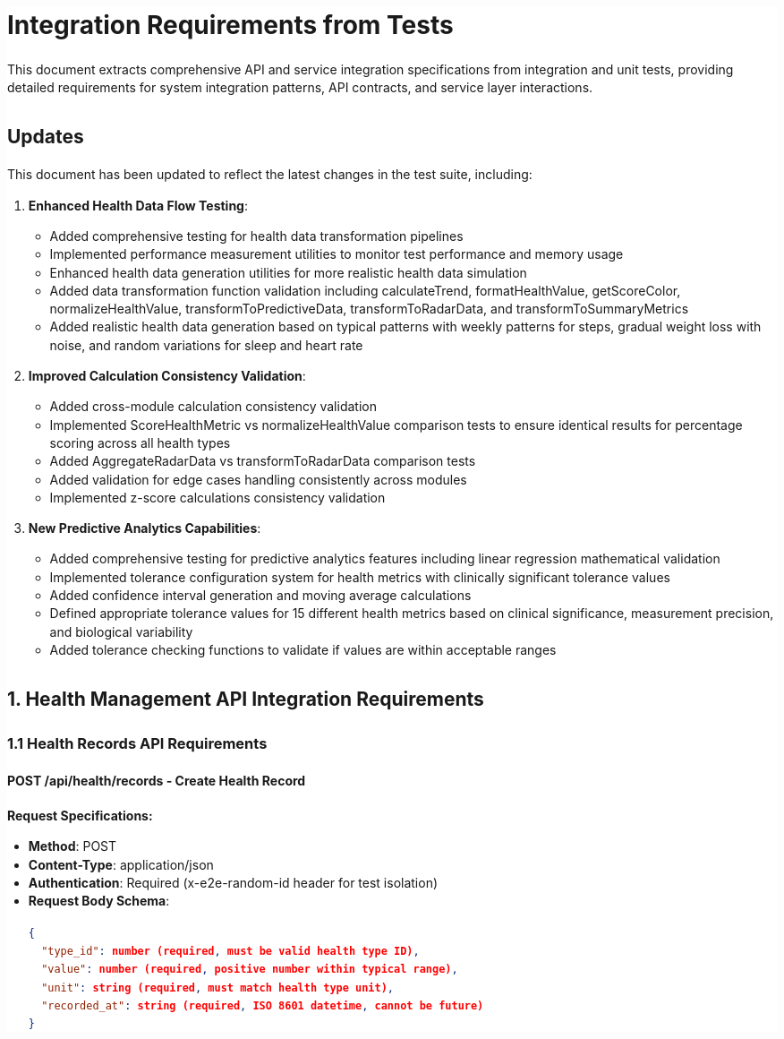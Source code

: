 # Integration Requirements from Tests

This document extracts comprehensive API and service integration specifications from integration and unit tests, providing detailed requirements for system integration patterns, API contracts, and service layer interactions.

## Updates

This document has been updated to reflect the latest changes in the test suite, including:

1. **Enhanced Health Data Flow Testing**:
   - Added comprehensive testing for health data transformation pipelines
   - Implemented performance measurement utilities to monitor test performance and memory usage
   - Enhanced health data generation utilities for more realistic health data simulation
   - Added data transformation function validation including calculateTrend, formatHealthValue, getScoreColor, normalizeHealthValue, transformToPredictiveData, transformToRadarData, and transformToSummaryMetrics
   - Added realistic health data generation based on typical patterns with weekly patterns for steps, gradual weight loss with noise, and random variations for sleep and heart rate

2. **Improved Calculation Consistency Validation**:
   - Added cross-module calculation consistency validation
   - Implemented ScoreHealthMetric vs normalizeHealthValue comparison tests to ensure identical results for percentage scoring across all health types
   - Added AggregateRadarData vs transformToRadarData comparison tests
   - Added validation for edge cases handling consistently across modules
   - Implemented z-score calculations consistency validation

3. **New Predictive Analytics Capabilities**:
   - Added comprehensive testing for predictive analytics features including linear regression mathematical validation
   - Implemented tolerance configuration system for health metrics with clinically significant tolerance values
   - Added confidence interval generation and moving average calculations
   - Defined appropriate tolerance values for 15 different health metrics based on clinical significance, measurement precision, and biological variability
   - Added tolerance checking functions to validate if values are within acceptable ranges

## 1. Health Management API Integration Requirements

### 1.1 Health Records API Requirements

#### POST /api/health/records - Create Health Record

**Request Specifications:**
- **Method**: POST
- **Content-Type**: application/json
- **Authentication**: Required (x-e2e-random-id header for test isolation)
- **Request Body Schema**:
  ```json
  {
    "type_id": number (required, must be valid health type ID),
    "value": number (required, positive number within typical range),
    "unit": string (required, must match health type unit),
    "recorded_at": string (required, ISO 8601 datetime, cannot be future)
  }
  ```
